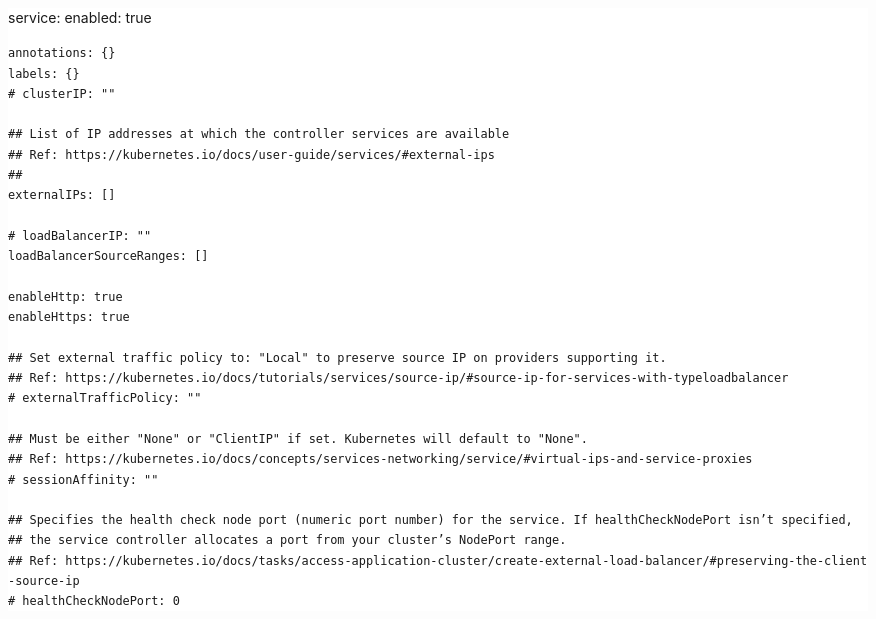   service:
    enabled: true

    annotations: {}
    labels: {}
    # clusterIP: ""

    ## List of IP addresses at which the controller services are available
    ## Ref: https://kubernetes.io/docs/user-guide/services/#external-ips
    ##
    externalIPs: []

    # loadBalancerIP: ""
    loadBalancerSourceRanges: []

    enableHttp: true
    enableHttps: true

    ## Set external traffic policy to: "Local" to preserve source IP on providers supporting it.
    ## Ref: https://kubernetes.io/docs/tutorials/services/source-ip/#source-ip-for-services-with-typeloadbalancer
    # externalTrafficPolicy: ""

    ## Must be either "None" or "ClientIP" if set. Kubernetes will default to "None".
    ## Ref: https://kubernetes.io/docs/concepts/services-networking/service/#virtual-ips-and-service-proxies
    # sessionAffinity: ""

    ## Specifies the health check node port (numeric port number) for the service. If healthCheckNodePort isn’t specified,
    ## the service controller allocates a port from your cluster’s NodePort range.
    ## Ref: https://kubernetes.io/docs/tasks/access-application-cluster/create-external-load-balancer/#preserving-the-client-source-ip
    # healthCheckNodePort: 0
